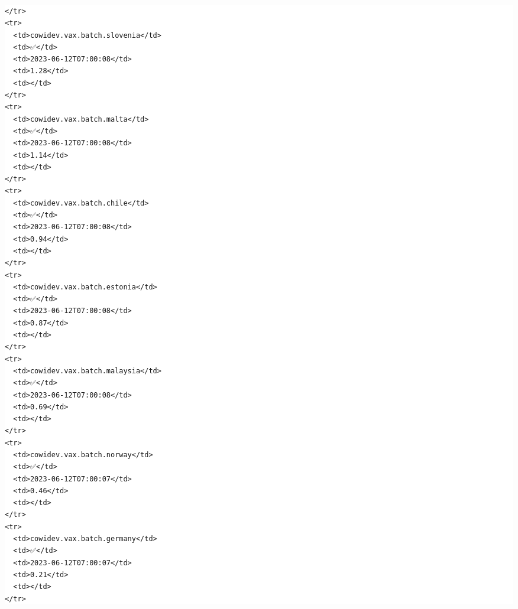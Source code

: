     </tr>
    <tr>
      <td>cowidev.vax.batch.slovenia</td>
      <td>✅</td>
      <td>2023-06-12T07:00:08</td>
      <td>1.28</td>
      <td></td>
    </tr>
    <tr>
      <td>cowidev.vax.batch.malta</td>
      <td>✅</td>
      <td>2023-06-12T07:00:08</td>
      <td>1.14</td>
      <td></td>
    </tr>
    <tr>
      <td>cowidev.vax.batch.chile</td>
      <td>✅</td>
      <td>2023-06-12T07:00:08</td>
      <td>0.94</td>
      <td></td>
    </tr>
    <tr>
      <td>cowidev.vax.batch.estonia</td>
      <td>✅</td>
      <td>2023-06-12T07:00:08</td>
      <td>0.87</td>
      <td></td>
    </tr>
    <tr>
      <td>cowidev.vax.batch.malaysia</td>
      <td>✅</td>
      <td>2023-06-12T07:00:08</td>
      <td>0.69</td>
      <td></td>
    </tr>
    <tr>
      <td>cowidev.vax.batch.norway</td>
      <td>✅</td>
      <td>2023-06-12T07:00:07</td>
      <td>0.46</td>
      <td></td>
    </tr>
    <tr>
      <td>cowidev.vax.batch.germany</td>
      <td>✅</td>
      <td>2023-06-12T07:00:07</td>
      <td>0.21</td>
      <td></td>
    </tr>
  </tbody>
</table>
